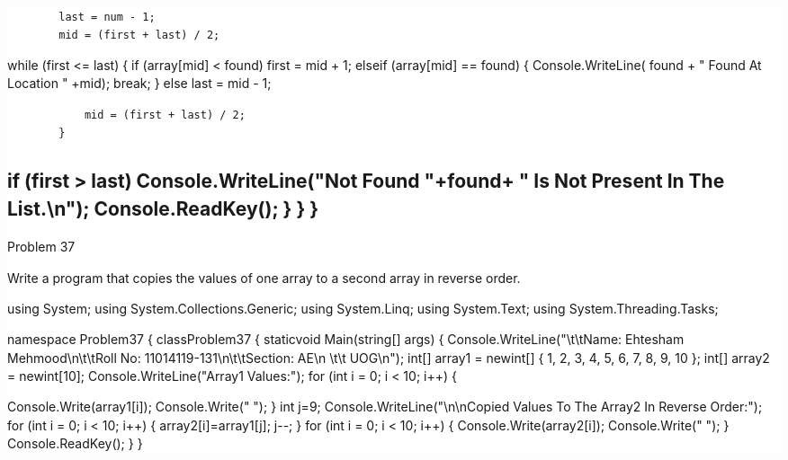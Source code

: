             last = num - 1;
            mid = (first + last) / 2;
 
while (first <= last)
            {
if (array[mid] < found)
                    first = mid + 1;
elseif (array[mid] == found)
                {
Console.WriteLine( found + " Found At Location " +mid);
break;
                }
else
                    last = mid - 1;
 
                mid = (first + last) / 2;
            }
if (first > last)
Console.WriteLine("Not Found "+found+ " Is Not Present In The List.\n");
Console.ReadKey();
        }
    }
}
--------------------------------------------------------------------------------
Problem 37

Write a program that copies the values of one array to a second array in reverse order.

using System;
using System.Collections.Generic;
using System.Linq;
using System.Text;
using System.Threading.Tasks;
 
namespace Problem37
{
classProblem37
    {
staticvoid Main(string[] args)
        {
Console.WriteLine("\t\tName: Ehtesham Mehmood\n\t\tRoll No: 11014119-131\n\t\tSection: AE\n \t\t        UOG\n");
int[] array1 = newint[] { 1, 2, 3, 4, 5, 6, 7, 8, 9, 10 };
int[] array2 = newint[10];
Console.WriteLine("Array1 Values:");
for (int i = 0; i < 10; i++)
            {
 
Console.Write(array1[i]);
Console.Write(" ");
            }
int j=9;
Console.WriteLine("\n\nCopied Values To The Array2 In Reverse Order:");
for (int i = 0; i < 10; i++)
            { 
            array2[i]=array1[j];
            j--;
            }
for (int i = 0; i < 10; i++)
            {
Console.Write(array2[i]);
Console.Write(" ");
            }
Console.ReadKey();
        }
    }